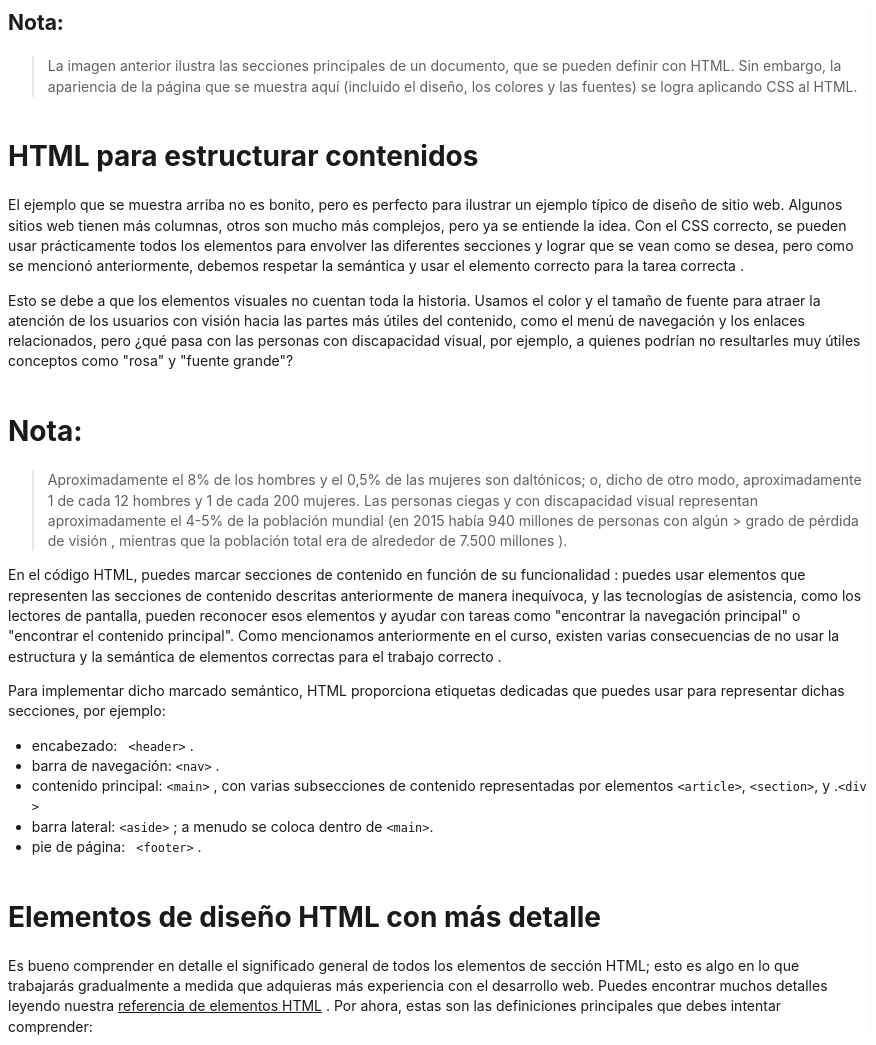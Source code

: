 ## Nota:
> La imagen anterior ilustra las secciones principales de un documento, que se pueden 
> definir con HTML. Sin embargo, la apariencia de la página que se muestra aquí 
> (incluido el diseño, los colores y las fuentes) se logra aplicando CSS al HTML.

# HTML para estructurar contenidos
El ejemplo que se muestra arriba no es bonito, pero es perfecto para ilustrar un ejemplo típico de diseño de sitio web. Algunos sitios web tienen más columnas, otros son mucho más complejos, pero ya se entiende la idea. Con el CSS correcto, se pueden usar prácticamente todos los elementos para envolver las diferentes secciones y lograr que se vean como se desea, pero como se mencionó anteriormente, debemos respetar la semántica y usar el elemento correcto para la tarea correcta .

Esto se debe a que los elementos visuales no cuentan toda la historia. Usamos el color y el tamaño de fuente para atraer la atención de los usuarios con visión hacia las partes más útiles del contenido, como el menú de navegación y los enlaces relacionados, pero ¿qué pasa con las personas con discapacidad visual, por ejemplo, a quienes podrían no resultarles muy útiles conceptos como "rosa" y "fuente grande"?

# Nota: 
> Aproximadamente el 8% de los hombres y el 0,5% de las mujeres son daltónicos; o, dicho de otro modo, 
> aproximadamente 1 de cada 12 hombres y 1 de cada 200 mujeres. Las personas ciegas y con discapacidad visual 
> representan aproximadamente el 4-5% de la población mundial (en 2015 había 940 millones de personas con algún > grado de pérdida de visión , mientras que la población total era de alrededor de 7.500 millones ).

En el código HTML, puedes marcar secciones de contenido en función de su funcionalidad : puedes usar elementos que representen las secciones de contenido descritas anteriormente de manera inequívoca, y las tecnologías de asistencia, como los lectores de pantalla, pueden reconocer esos elementos y ayudar con tareas como "encontrar la navegación principal" o "encontrar el contenido principal". Como mencionamos anteriormente en el curso, existen varias consecuencias de no usar la estructura y la semántica de elementos correctas para el trabajo correcto .

Para implementar dicho marcado semántico, HTML proporciona etiquetas dedicadas que puedes usar para representar dichas secciones, por ejemplo:

* encabezado: ` <header>` .
* barra de navegación: `<nav>` .
* contenido principal: `<main>` , con varias subsecciones de contenido representadas por elementos `<article>`, `<section>`, y .`<div>`
* barra lateral: `<aside>` ; a menudo se coloca dentro de `<main>`.
* pie de página: ` <footer>` .

# Elementos de diseño HTML con más detalle
Es bueno comprender en detalle el significado general de todos los elementos de sección HTML; esto es algo en lo que trabajarás gradualmente a medida que adquieras más experiencia con el desarrollo web. Puedes encontrar muchos detalles leyendo nuestra [referencia de elementos HTML](https://developer.mozilla.org/en-US/docs/Web/HTML/Element) . Por ahora, estas son las definiciones principales que debes intentar comprender:
